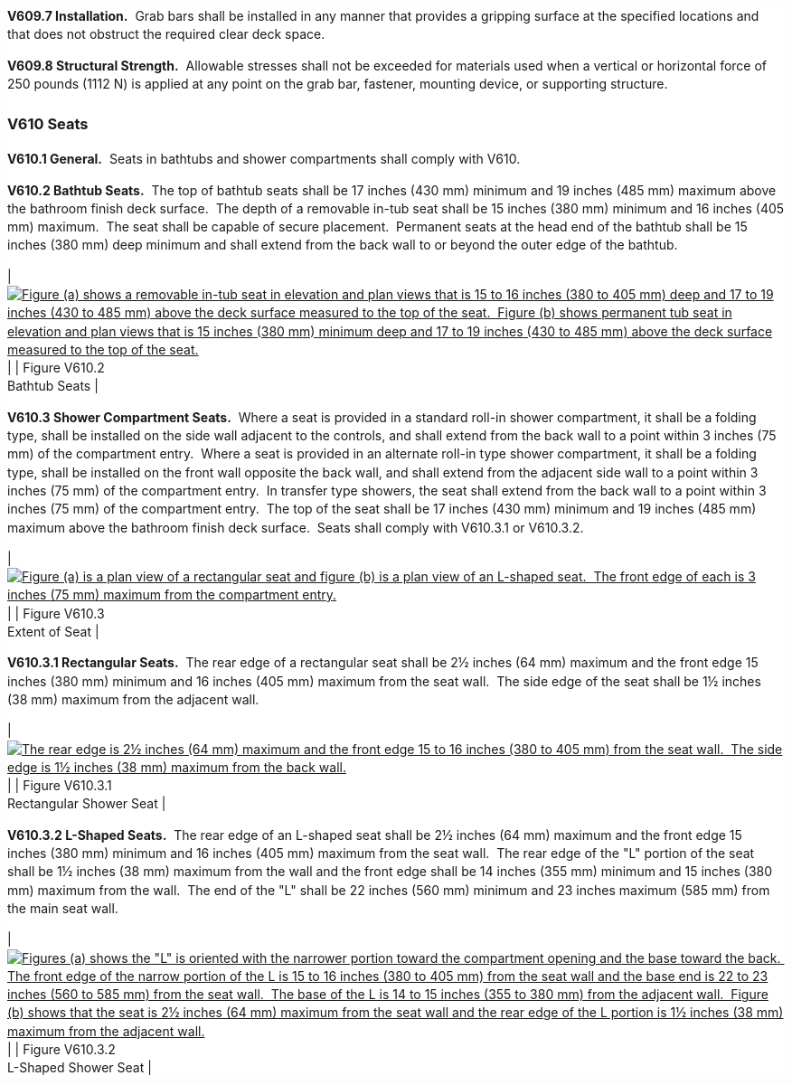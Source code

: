 **V609.7 Installation.**  Grab bars shall be installed in any manner that provides a gripping surface at the specified locations and that does not obstruct the required clear deck space.

**V609.8 Structural Strength.**  Allowable stresses shall not be exceeded for materials used when a vertical or horizontal force of 250 pounds (1112 N) is applied at any point on the grab bar, fastener, mounting device, or supporting structure.

### V610 Seats

**V610.1 General.**  Seats in bathtubs and shower compartments shall comply with V610.

**V610.2 Bathtub Seats.**  The top of bathtub seats shall be 17 inches (430 mm) minimum and 19 inches (485 mm) maximum above the bathroom finish deck surface.  The depth of a removable in-tub seat shall be 15 inches (380 mm) minimum and 16 inches (405 mm) maximum.  The seat shall be capable of secure placement.  Permanent seats at the head end of the bathtub shall be 15 inches (380 mm) deep minimum and shall extend from the back wall to or beyond the outer edge of the bathtub.

| [![Figure (a) shows a removable in-tub seat in elevation and plan views that is 15 to 16 inches (380 to 405 mm) deep and 17 to 19 inches (430 to 485 mm) above the deck surface measured to the top of the seat.  Figure (b) shows permanent tub seat in elevation and plan views that is 15 inches (380 mm) minimum deep and 17 to 19 inches (430 to 485 mm) above the deck surface measured to the top of the seat.](https://www.access-board.gov/images/guidelines_standards/Transportation/Passenger_Vessels/V610-2.jpg)](https://www.access-board.gov/images/guidelines_standards/Transportation/Passenger_Vessels/V610-2.jpg) |
| Figure V610.2\
Bathtub Seats |

**V610.3 Shower Compartment Seats.**  Where a seat is provided in a standard roll-in shower compartment, it shall be a folding type, shall be installed on the side wall adjacent to the controls, and shall extend from the back wall to a point within 3 inches (75 mm) of the compartment entry.  Where a seat is provided in an alternate roll-in type shower compartment, it shall be a folding type, shall be installed on the front wall opposite the back wall, and shall extend from the adjacent side wall to a point within 3 inches (75 mm) of the compartment entry.  In transfer type showers, the seat shall extend from the back wall to a point within 3 inches (75 mm) of the compartment entry.  The top of the seat shall be 17 inches (430 mm) minimum and 19 inches (485 mm) maximum above the bathroom finish deck surface.  Seats shall comply with V610.3.1 or V610.3.2.

| [![Figure (a) is a plan view of a rectangular seat and figure (b) is a plan view of an L-shaped seat.  The front edge of each is 3 inches (75 mm) maximum from the compartment entry.](https://www.access-board.gov/images/guidelines_standards/Transportation/Passenger_Vessels/V610-3.jpg)](https://www.access-board.gov/images/guidelines_standards/Transportation/Passenger_Vessels/V610-3.jpg) |
| Figure V610.3\
Extent of Seat |

**V610.3.1 Rectangular Seats.**  The rear edge of a rectangular seat shall be 2½ inches (64 mm) maximum and the front edge 15 inches (380 mm) minimum and 16 inches (405 mm) maximum from the seat wall.  The side edge of the seat shall be 1½ inches (38 mm) maximum from the adjacent wall.

| [![The rear edge is 2½ inches (64 mm) maximum and the front edge 15 to 16 inches (380 to 405 mm) from the seat wall.  The side edge is 1½ inches (38 mm) maximum from the back wall.](https://www.access-board.gov/images/guidelines_standards/Transportation/Passenger_Vessels/V610-3-1.jpg)](https://www.access-board.gov/images/guidelines_standards/Transportation/Passenger_Vessels/V610-3-1.jpg) |
| Figure V610.3.1\
Rectangular Shower Seat |

**V610.3.2 L-Shaped Seats.**  The rear edge of an L-shaped seat shall be 2½ inches (64 mm) maximum and the front edge 15 inches (380 mm) minimum and 16 inches (405 mm) maximum from the seat wall.  The rear edge of the "L" portion of the seat shall be 1½ inches (38 mm) maximum from the wall and the front edge shall be 14 inches (355 mm) minimum and 15 inches (380 mm) maximum from the wall.  The end of the "L" shall be 22 inches (560 mm) minimum and 23 inches maximum (585 mm) from the main seat wall.

| [![Figures (a) shows the "L" is oriented with the narrower portion toward the compartment opening and the base toward the back.  The front edge of the narrow portion of the L is 15 to 16 inches (380 to 405 mm) from the seat wall and the base end is 22 to 23 inches (560 to 585 mm) from the seat wall.  The base of the L is 14 to 15 inches (355 to 380 mm) from the adjacent wall.  Figure (b) shows that the seat is 2½ inches (64 mm) maximum from the seat wall and the rear edge of the L portion is 1½ inches (38 mm) maximum from the adjacent wall.](https://www.access-board.gov/images/guidelines_standards/Transportation/Passenger_Vessels/V610-3-2.jpg)](https://www.access-board.gov/images/guidelines_standards/Transportation/Passenger_Vessels/V610-3-2.jpg) |
| Figure V610.3.2\
L-Shaped Shower Seat |

